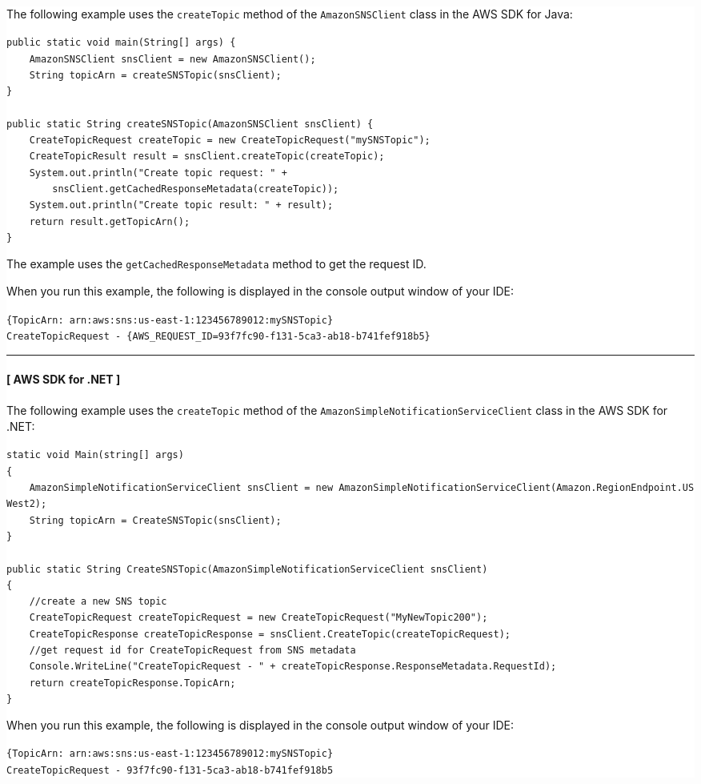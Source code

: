 The following example uses the `createTopic` method of the `AmazonSNSClient` class in the AWS SDK for Java:

```
public static void main(String[] args) {
    AmazonSNSClient snsClient = new AmazonSNSClient();
    String topicArn = createSNSTopic(snsClient);
}

public static String createSNSTopic(AmazonSNSClient snsClient) {
    CreateTopicRequest createTopic = new CreateTopicRequest("mySNSTopic");
    CreateTopicResult result = snsClient.createTopic(createTopic);
    System.out.println("Create topic request: " + 
        snsClient.getCachedResponseMetadata(createTopic));
    System.out.println("Create topic result: " + result);
    return result.getTopicArn();
}
```

The example uses the `getCachedResponseMetadata` method to get the request ID\.

When you run this example, the following is displayed in the console output window of your IDE:

```
{TopicArn: arn:aws:sns:us-east-1:123456789012:mySNSTopic}
CreateTopicRequest - {AWS_REQUEST_ID=93f7fc90-f131-5ca3-ab18-b741fef918b5}
```

------
#### [ AWS SDK for \.NET ]

The following example uses the `createTopic` method of the `AmazonSimpleNotificationServiceClient` class in the AWS SDK for \.NET:

```
static void Main(string[] args)
{
    AmazonSimpleNotificationServiceClient snsClient = new AmazonSimpleNotificationServiceClient(Amazon.RegionEndpoint.USWest2);
    String topicArn = CreateSNSTopic(snsClient);
}

public static String CreateSNSTopic(AmazonSimpleNotificationServiceClient snsClient)
{
    //create a new SNS topic
    CreateTopicRequest createTopicRequest = new CreateTopicRequest("MyNewTopic200");
    CreateTopicResponse createTopicResponse = snsClient.CreateTopic(createTopicRequest);
    //get request id for CreateTopicRequest from SNS metadata		
    Console.WriteLine("CreateTopicRequest - " + createTopicResponse.ResponseMetadata.RequestId);
    return createTopicResponse.TopicArn;
}
```

When you run this example, the following is displayed in the console output window of your IDE:

```
{TopicArn: arn:aws:sns:us-east-1:123456789012:mySNSTopic}
CreateTopicRequest - 93f7fc90-f131-5ca3-ab18-b741fef918b5
```
